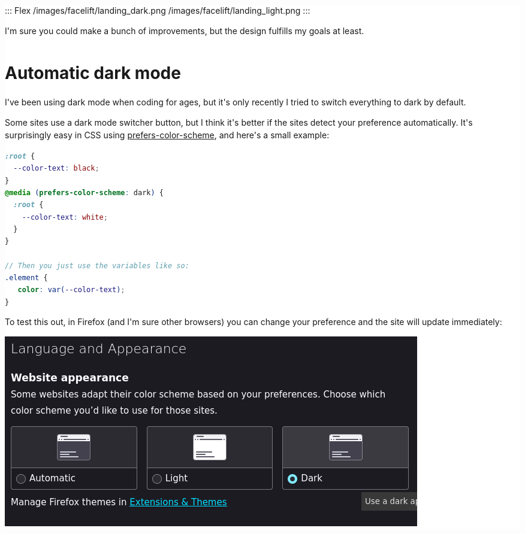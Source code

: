 ::: Flex
/images/facelift/landing_dark.png
/images/facelift/landing_light.png
:::

I'm sure you could make a bunch of improvements, but the design fulfills my goals at least.


# Automatic dark mode

I've been using dark mode when coding for ages, but it's only recently I tried to switch everything to dark by default.

Some sites use a dark mode switcher button, but I think it's better if the sites detect your preference automatically.
It's surprisingly easy in CSS using [prefers-color-scheme][], and here's a small example:

```scss
:root {
  --color-text: black;
}
@media (prefers-color-scheme: dark) {
  :root {
    --color-text: white;
  }
}

// Then you just use the variables like so:
.element {
   color: var(--color-text);
}
```

To test this out, in Firefox (and I'm sure other browsers) you can change your preference and the site will update immediately:

![You can change dark mode preference in Firefox.](/images/facelift/firefox_settings.png)


[sass]: https://sass-lang.com/
[rust]: /blog/2022/08/29/rewriting_my_blog_in_rust_for_fun_and_profit/
[melange-nvim]: https://github.com/savq/melange-nvim
[last]: /blog/2019/01/25/site_restyle_and_update/
[archive]: /archive
[series]: /series
[projects]: /projects
[owl-selector]: https://alistapart.com/article/axiomatic-css-and-lobotomized-owls/
[grid]: https://css-tricks.com/snippets/css/complete-guide-grid/
[tags page]: /blog/tags
[stack-flow]: https://andy-bell.co.uk/my-favourite-3-lines-of-css/
[every-layout]: https://every-layout.dev/
[line-length]: https://practicaltypography.com/line-length.html
[prefers-color-scheme]: https://developer.mozilla.org/en-US/docs/Web/CSS/@media/prefers-color-scheme